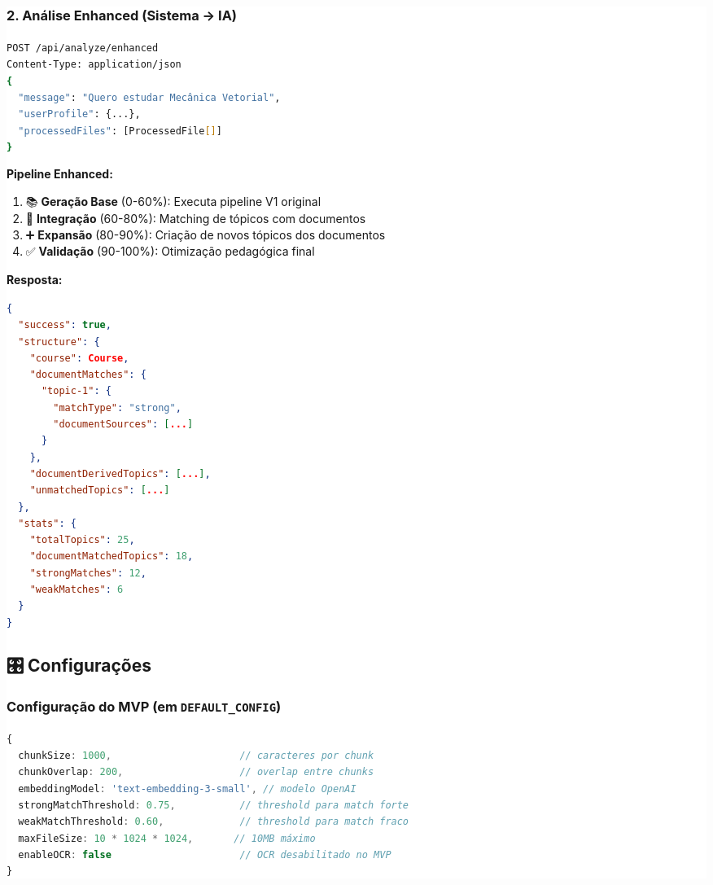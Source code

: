 ### **2. Análise Enhanced (Sistema → IA)**
```bash
POST /api/analyze/enhanced
Content-Type: application/json
{
  "message": "Quero estudar Mecânica Vetorial",
  "userProfile": {...},
  "processedFiles": [ProcessedFile[]]
}
```

**Pipeline Enhanced:**
1. 📚 **Geração Base** (0-60%): Executa pipeline V1 original
2. 🔗 **Integração** (60-80%): Matching de tópicos com documentos
3. ➕ **Expansão** (80-90%): Criação de novos tópicos dos documentos
4. ✅ **Validação** (90-100%): Otimização pedagógica final

**Resposta:**
```json
{
  "success": true,
  "structure": {
    "course": Course,
    "documentMatches": {
      "topic-1": {
        "matchType": "strong",
        "documentSources": [...]
      }
    },
    "documentDerivedTopics": [...],
    "unmatchedTopics": [...]
  },
  "stats": {
    "totalTopics": 25,
    "documentMatchedTopics": 18,
    "strongMatches": 12,
    "weakMatches": 6
  }
}
```

## 🎛️ Configurações

### **Configuração do MVP** (em `DEFAULT_CONFIG`)
```typescript
{
  chunkSize: 1000,                      // caracteres por chunk
  chunkOverlap: 200,                    // overlap entre chunks
  embeddingModel: 'text-embedding-3-small', // modelo OpenAI
  strongMatchThreshold: 0.75,           // threshold para match forte
  weakMatchThreshold: 0.60,             // threshold para match fraco
  maxFileSize: 10 * 1024 * 1024,       // 10MB máximo
  enableOCR: false                      // OCR desabilitado no MVP
}
```
